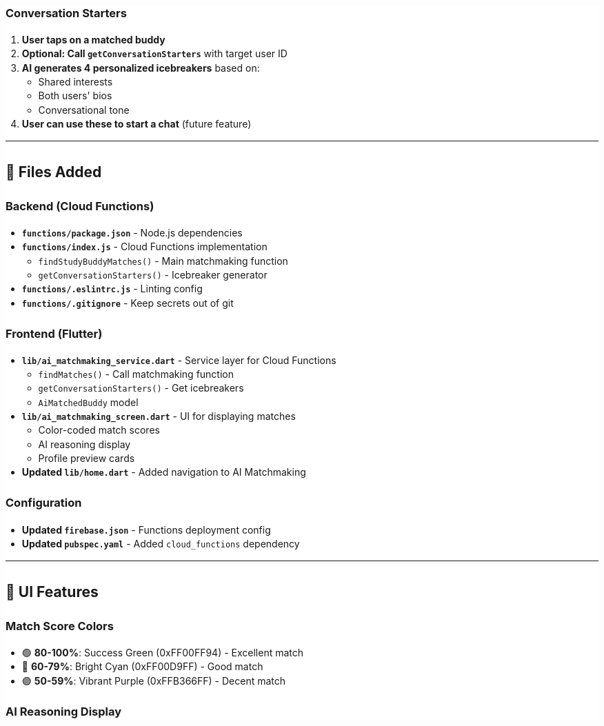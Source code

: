 ### Conversation Starters

1. **User taps on a matched buddy**
2. **Optional: Call `getConversationStarters`** with target user ID
3. **AI generates 4 personalized icebreakers** based on:
   - Shared interests
   - Both users' bios
   - Conversational tone
4. **User can use these to start a chat** (future feature)

---

## 📁 Files Added

### Backend (Cloud Functions)

- **`functions/package.json`** - Node.js dependencies
- **`functions/index.js`** - Cloud Functions implementation
  - `findStudyBuddyMatches()` - Main matchmaking function
  - `getConversationStarters()` - Icebreaker generator
- **`functions/.eslintrc.js`** - Linting config
- **`functions/.gitignore`** - Keep secrets out of git

### Frontend (Flutter)

- **`lib/ai_matchmaking_service.dart`** - Service layer for Cloud Functions
  - `findMatches()` - Call matchmaking function
  - `getConversationStarters()` - Get icebreakers
  - `AiMatchedBuddy` model
- **`lib/ai_matchmaking_screen.dart`** - UI for displaying matches
  - Color-coded match scores
  - AI reasoning display
  - Profile preview cards
- **Updated `lib/home.dart`** - Added navigation to AI Matchmaking

### Configuration

- **Updated `firebase.json`** - Functions deployment config
- **Updated `pubspec.yaml`** - Added `cloud_functions` dependency

---

## 🎨 UI Features

### Match Score Colors

- 🟢 **80-100%**: Success Green (0xFF00FF94) - Excellent match
- 🔵 **60-79%**: Bright Cyan (0xFF00D9FF) - Good match
- 🟣 **50-59%**: Vibrant Purple (0xFFB366FF) - Decent match

### AI Reasoning Display
